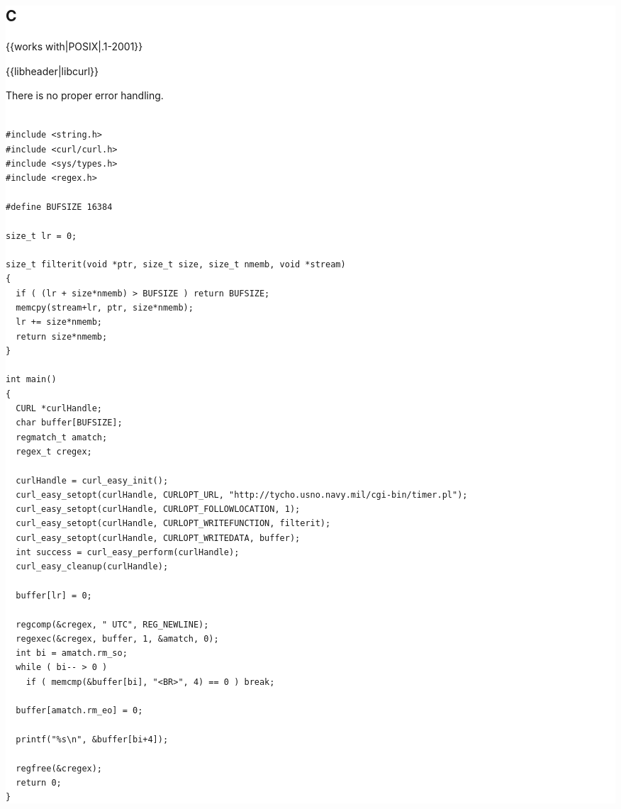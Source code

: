 ## C

{{works with|POSIX|.1-2001}}

{{libheader|libcurl}}

There is no proper error handling.


```c>#include <stdio.h

#include <string.h>
#include <curl/curl.h>
#include <sys/types.h>
#include <regex.h>

#define BUFSIZE 16384

size_t lr = 0;

size_t filterit(void *ptr, size_t size, size_t nmemb, void *stream)
{
  if ( (lr + size*nmemb) > BUFSIZE ) return BUFSIZE;
  memcpy(stream+lr, ptr, size*nmemb);
  lr += size*nmemb;
  return size*nmemb;
}

int main()
{
  CURL *curlHandle;
  char buffer[BUFSIZE];
  regmatch_t amatch;
  regex_t cregex;

  curlHandle = curl_easy_init();
  curl_easy_setopt(curlHandle, CURLOPT_URL, "http://tycho.usno.navy.mil/cgi-bin/timer.pl");
  curl_easy_setopt(curlHandle, CURLOPT_FOLLOWLOCATION, 1);
  curl_easy_setopt(curlHandle, CURLOPT_WRITEFUNCTION, filterit);
  curl_easy_setopt(curlHandle, CURLOPT_WRITEDATA, buffer);
  int success = curl_easy_perform(curlHandle);
  curl_easy_cleanup(curlHandle);

  buffer[lr] = 0;
  
  regcomp(&cregex, " UTC", REG_NEWLINE);
  regexec(&cregex, buffer, 1, &amatch, 0);
  int bi = amatch.rm_so;
  while ( bi-- > 0 )
    if ( memcmp(&buffer[bi], "<BR>", 4) == 0 ) break;

  buffer[amatch.rm_eo] = 0;

  printf("%s\n", &buffer[bi+4]);

  regfree(&cregex);
  return 0;
}
```
